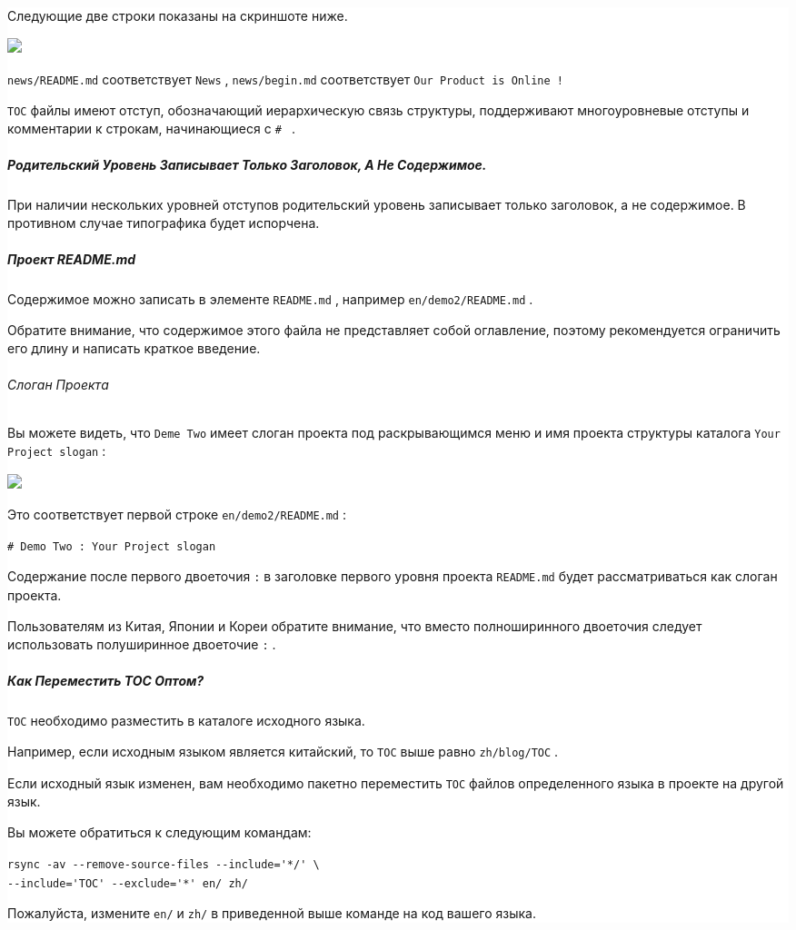 Следующие две строки показаны на скриншоте ниже.

<img src="https://p.3ti.site/1721097381.avif" style="width:320px">

`news/README.md` соответствует `News` ,
`news/begin.md` соответствует `Our Product is Online !`

`TOC` файлы имеют отступ, обозначающий иерархическую связь структуры, поддерживают многоуровневые отступы и комментарии к строкам, начинающиеся с `# ` .

##### Родительский Уровень Записывает Только Заголовок, А Не Содержимое.

При наличии нескольких уровней отступов родительский уровень записывает только заголовок, а не содержимое. В противном случае типографика будет испорчена.

##### Проект README.md

Содержимое можно записать в элементе `README.md` , например `en/demo2/README.md` .

Обратите внимание, что содержимое этого файла не представляет собой оглавление, поэтому рекомендуется ограничить его длину и написать краткое введение.

###### Слоган Проекта

Вы можете видеть, что `Deme Two` имеет слоган проекта под раскрывающимся меню и имя проекта структуры каталога `Your Project slogan` :

![](https://p.3ti.site/1721276842.avif)

Это соответствует первой строке `en/demo2/README.md` :

```
# Demo Two : Your Project slogan
```

Содержание после первого двоеточия `:` в заголовке первого уровня проекта `README.md` будет рассматриваться как слоган проекта.

Пользователям из Китая, Японии и Кореи обратите внимание, что вместо полноширинного двоеточия следует использовать полуширинное двоеточие `:` .

##### Как Переместить TOC Оптом?

`TOC` необходимо разместить в каталоге исходного языка.

Например, если исходным языком является китайский, то `TOC` выше равно `zh/blog/TOC` .

Если исходный язык изменен, вам необходимо пакетно переместить `TOC` файлов определенного языка в проекте на другой язык.

Вы можете обратиться к следующим командам:

```
rsync -av --remove-source-files --include='*/' \
--include='TOC' --exclude='*' en/ zh/
```

Пожалуйста, измените `en/` и `zh/` в приведенной выше команде на код вашего языка.
